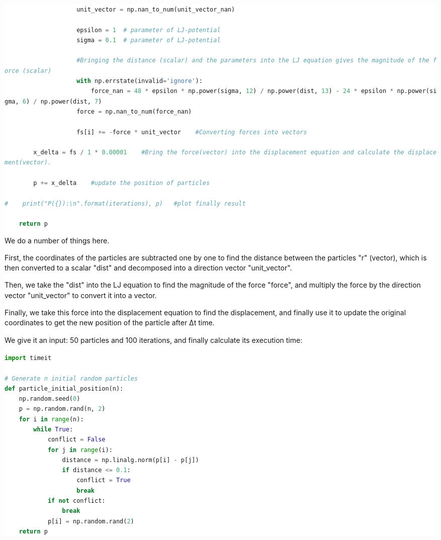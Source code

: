 ```python
                    unit_vector = np.nan_to_num(unit_vector_nan)
                    
                    epsilon = 1  # parameter of LJ-potential
                    sigma = 0.1  # parameter of LJ-potential
                    
                    #Bringing the distance (scalar) and the parameters into the LJ equation gives the magnitude of the force (scalar)
                    with np.errstate(invalid='ignore'):
                        force_nan = 48 * epsilon * np.power(sigma, 12) / np.power(dist, 13) - 24 * epsilon * np.power(sigma, 6) / np.power(dist, 7)
                    force = np.nan_to_num(force_nan)
                    
                    fs[i] += -force * unit_vector    #Converting forces into vectors

        x_delta = fs / 1 * 0.00001    #Bring the force(vector) into the displacement equation and calculate the displacement(vector).

        p += x_delta    #update the position of particles

#    print("P({}):\n".format(iterations), p)   #plot finally result

    return p
```

We do a number of things here. 

First, the coordinates of the particles are subtracted one by one to find the distance between the particles "r" (vector), which is then converted to a scalar "dist" and decomposed into a direction vector "unit_vector".

Then, we take the "dist" into the LJ equation to find the magnitude of the force "force", and multiply the force by the direction vector "unit_vector" to convert it into a vector. 

Finally, we take this force into the displacement equation to find the displacement, and finally use it to update the original coordinates to get the new position of the particle after Δt time.

We give it an input: 50 particles and 100 iterations, and finally calculate its execution time:


```python
import timeit

# Generate n initial random particles
def particle_initial_position(n):
    np.random.seed(0)
    p = np.random.rand(n, 2)
    for i in range(n):
        while True:
            conflict = False
            for j in range(i):
                distance = np.linalg.norm(p[i] - p[j])
                if distance <= 0.1:
                    conflict = True
                    break
            if not conflict:
                break
            p[i] = np.random.rand(2)
    return p
```
